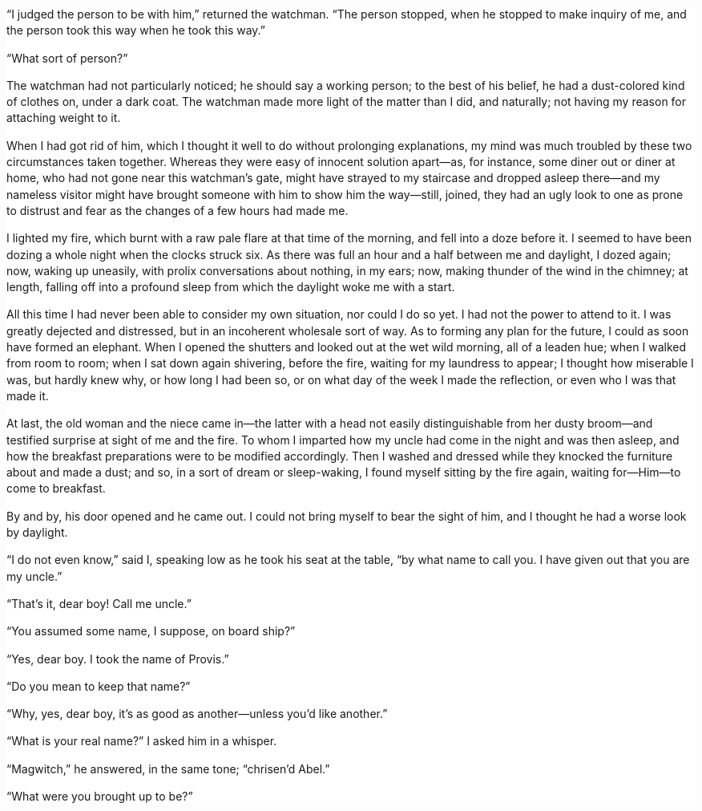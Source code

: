 “I judged the person to be with him,” returned the watchman. “The person stopped, when he stopped to make inquiry of me, and the person took this way when he took this way.”

“What sort of person?”

The watchman had not particularly noticed; he should say a working person; to the best of his belief, he had a dust-colored kind of clothes on, under a dark coat. The watchman made more light of the matter than I did, and naturally; not having my reason for attaching weight to it.

When I had got rid of him, which I thought it well to do without prolonging explanations, my mind was much troubled by these two circumstances taken together. Whereas they were easy of innocent solution apart⁠—as, for instance, some diner out or diner at home, who had not gone near this watchman’s gate, might have strayed to my staircase and dropped asleep there⁠—and my nameless visitor might have brought someone with him to show him the way⁠—still, joined, they had an ugly look to one as prone to distrust and fear as the changes of a few hours had made me.

I lighted my fire, which burnt with a raw pale flare at that time of the morning, and fell into a doze before it. I seemed to have been dozing a whole night when the clocks struck six. As there was full an hour and a half between me and daylight, I dozed again; now, waking up uneasily, with prolix conversations about nothing, in my ears; now, making thunder of the wind in the chimney; at length, falling off into a profound sleep from which the daylight woke me with a start.

All this time I had never been able to consider my own situation, nor could I do so yet. I had not the power to attend to it. I was greatly dejected and distressed, but in an incoherent wholesale sort of way. As to forming any plan for the future, I could as soon have formed an elephant. When I opened the shutters and looked out at the wet wild morning, all of a leaden hue; when I walked from room to room; when I sat down again shivering, before the fire, waiting for my laundress to appear; I thought how miserable I was, but hardly knew why, or how long I had been so, or on what day of the week I made the reflection, or even who I was that made it.

At last, the old woman and the niece came in⁠—the latter with a head not easily distinguishable from her dusty broom⁠—and testified surprise at sight of me and the fire. To whom I imparted how my uncle had come in the night and was then asleep, and how the breakfast preparations were to be modified accordingly. Then I washed and dressed while they knocked the furniture about and made a dust; and so, in a sort of dream or sleep-waking, I found myself sitting by the fire again, waiting for⁠—Him⁠—to come to breakfast.

By and by, his door opened and he came out. I could not bring myself to bear the sight of him, and I thought he had a worse look by daylight.

“I do not even know,” said I, speaking low as he took his seat at the table, “by what name to call you. I have given out that you are my uncle.”

“That’s it, dear boy! Call me uncle.”

“You assumed some name, I suppose, on board ship?”

“Yes, dear boy. I took the name of Provis.”

“Do you mean to keep that name?”

“Why, yes, dear boy, it’s as good as another⁠—unless you’d like another.”

“What is your real name?” I asked him in a whisper.

“Magwitch,” he answered, in the same tone; “chrisen’d Abel.”

“What were you brought up to be?”
